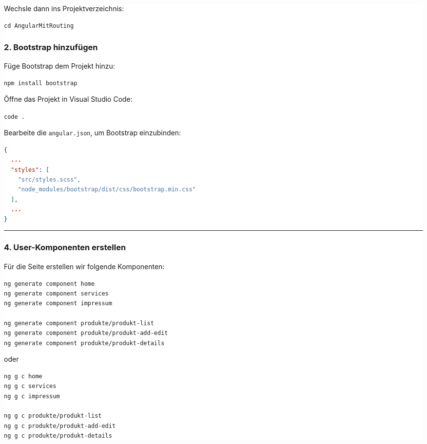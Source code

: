 Wechsle dann ins Projektverzeichnis:

```terminal
cd AngularMitRouting
```

### 2. Bootstrap hinzufügen
Füge Bootstrap dem Projekt hinzu:

```terminal
npm install bootstrap
```


Öffne das Projekt in Visual Studio Code:

```terminal
code .
```

Bearbeite die `angular.json`, um Bootstrap einzubinden:

```json
{
  ...
  "styles": [
    "src/styles.scss",
    "node_modules/bootstrap/dist/css/bootstrap.min.css"
  ],
  ...
}
```

----

### 4. User-Komponenten erstellen
Für die Seite erstellen wir folgende Komponenten:

```terminal
ng generate component home
ng generate component services
ng generate component impressum

ng generate component produkte/produkt-list
ng generate component produkte/produkt-add-edit
ng generate component produkte/produkt-details
```

oder

```terminal
ng g c home
ng g c services
ng g c impressum

ng g c produkte/produkt-list
ng g c produkte/produkt-add-edit
ng g c produkte/produkt-details
```
